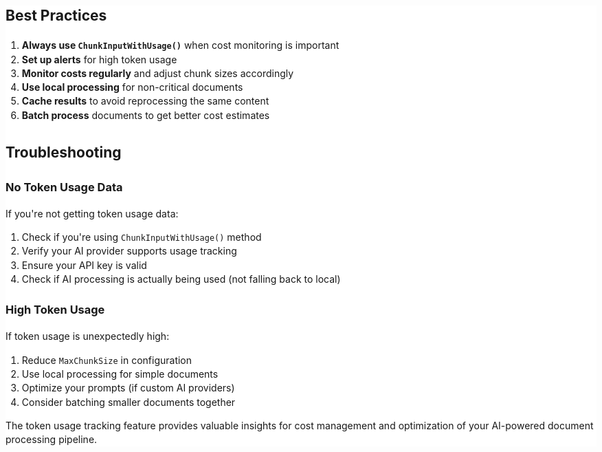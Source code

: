 ## Best Practices

1. **Always use `ChunkInputWithUsage()`** when cost monitoring is important
2. **Set up alerts** for high token usage
3. **Monitor costs regularly** and adjust chunk sizes accordingly
4. **Use local processing** for non-critical documents
5. **Cache results** to avoid reprocessing the same content
6. **Batch process** documents to get better cost estimates

## Troubleshooting

### No Token Usage Data

If you're not getting token usage data:

1. Check if you're using `ChunkInputWithUsage()` method
2. Verify your AI provider supports usage tracking
3. Ensure your API key is valid
4. Check if AI processing is actually being used (not falling back to local)

### High Token Usage

If token usage is unexpectedly high:

1. Reduce `MaxChunkSize` in configuration
2. Use local processing for simple documents
3. Optimize your prompts (if custom AI providers)
4. Consider batching smaller documents together

The token usage tracking feature provides valuable insights for cost management and optimization of your AI-powered document processing pipeline. 